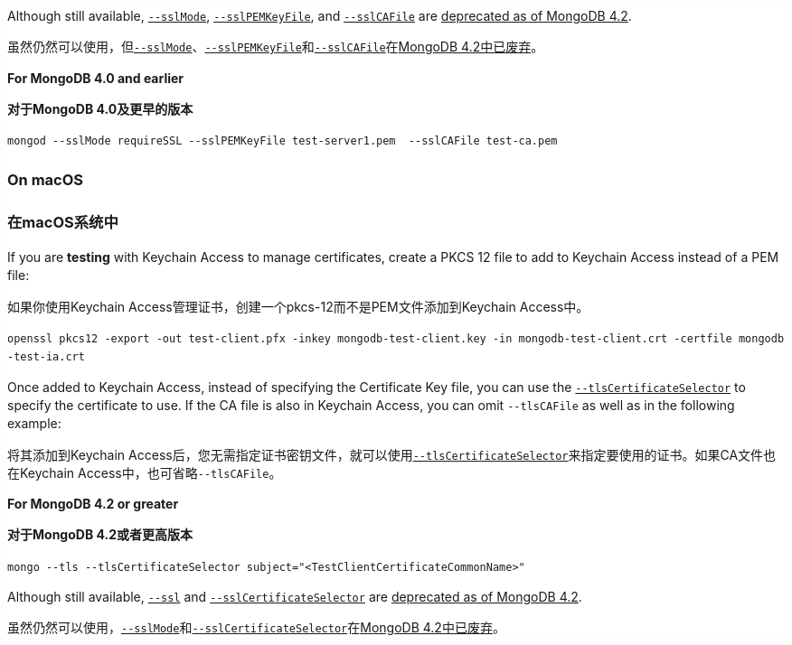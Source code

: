 Although still available, [`--sslMode`](https://docs.mongodb.com/manual/reference/program/mongod/#cmdoption-mongod-sslmode), [`--sslPEMKeyFile`](https://docs.mongodb.com/manual/reference/program/mongod/#cmdoption-mongod-sslpemkeyfile), and [`--sslCAFile`](https://docs.mongodb.com/manual/reference/program/mongod/#cmdoption-mongod-sslcafile) are [deprecated as of MongoDB 4.2](https://docs.mongodb.com/manual/release-notes/4.2/#tls).

虽然仍然可以使用，但[`--sslMode`](https://docs.mongodb.com/manual/reference/program/mongod/#cmdoption-mongod-sslmode)、[`--sslPEMKeyFile`](https://docs.mongodb.com/manual/reference/program/mongod/#cmdoption-mongod-sslpemkeyfile)和[`--sslCAFile`](https://docs.mongodb.com/manual/reference/program/mongod/#cmdoption-mongod-sslcafile)在[MongoDB 4.2中已废弃](https://docs.mongodb.com/manual/release-notes/4.2/#tls)。

**For MongoDB 4.0 and earlier**

**对于MongoDB 4.0及更早的版本**

```
mongod --sslMode requireSSL --sslPEMKeyFile test-server1.pem  --sslCAFile test-ca.pem
```

###  On macOS

### 在macOS系统中

If you are **testing** with Keychain Access to manage certificates, create a PKCS 12 file to add to Keychain Access instead of a PEM file:

如果你使用Keychain Access管理证书，创建一个pkcs-12而不是PEM文件添加到Keychain Access中。

```
openssl pkcs12 -export -out test-client.pfx -inkey mongodb-test-client.key -in mongodb-test-client.crt -certfile mongodb-test-ia.crt
```
Once added to Keychain Access, instead of specifying the Certificate Key file, you can use the [`--tlsCertificateSelector`](https://docs.mongodb.com/manual/reference/program/mongo/#cmdoption-mongo-tlscertificateselector) to specify the certificate to use. If the CA file is also in Keychain Access, you can omit `--tlsCAFile` as well as in the following example:

将其添加到Keychain Access后，您无需指定证书密钥文件，就可以使用[`--tlsCertificateSelector`](https://docs.mongodb.com/manual/reference/program/mongod/#cmdoption-mongod-tlscertificateselector)来指定要使用的证书。如果CA文件也在Keychain Access中，也可省略`--tlsCAFile`。

**For MongoDB 4.2 or greater** 

**对于MongoDB 4.2或者更高版本** 

```
mongo --tls --tlsCertificateSelector subject="<TestClientCertificateCommonName>"
```

Although still available, [`--ssl`](https://docs.mongodb.com/manual/reference/program/mongo/#cmdoption-mongo-ssl) and [`--sslCertificateSelector`](https://docs.mongodb.com/manual/reference/program/mongo/#cmdoption-mongo-sslcertificateselector) are [deprecated as of MongoDB 4.2](https://docs.mongodb.com/manual/release-notes/4.2/#tls).

虽然仍然可以使用，[`--sslMode`](https://docs.mongodb.com/manual/reference/program/mongod/#cmdoption-mongod-sslmode)和[`--sslCertificateSelector`](https://docs.mongodb.com/manual/reference/program/mongod/#cmdoption-mongod-sslcertificateselector)在[MongoDB 4.2中已废弃](https://docs.mongodb.com/manual/release-notes/4.2/#tls)。
